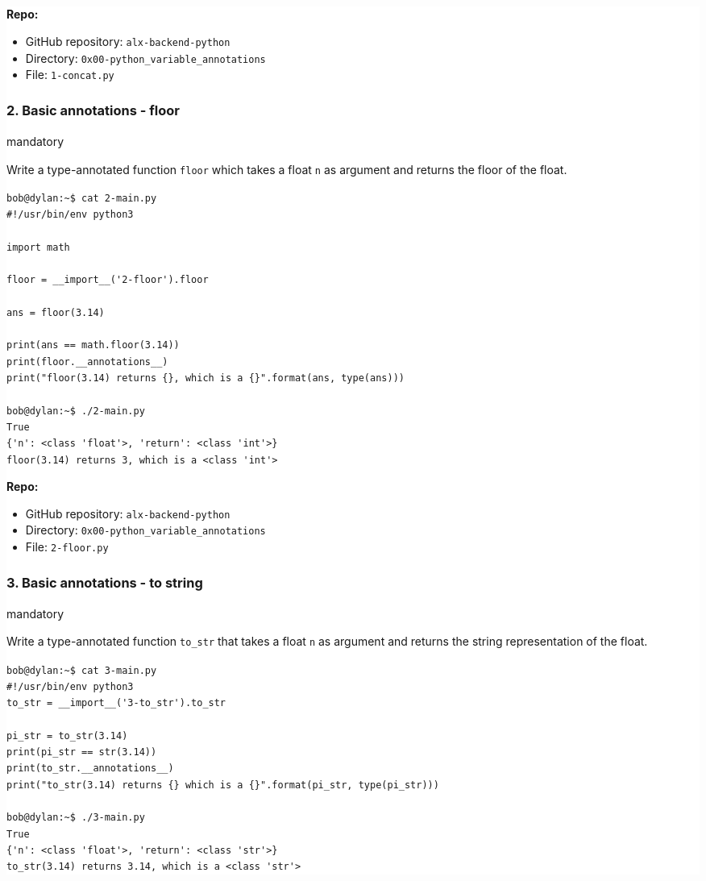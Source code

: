 **Repo:**

- GitHub repository: `alx-backend-python`
- Directory: `0x00-python_variable_annotations`
- File: `1-concat.py`



### 2\. Basic annotations - floor

mandatory

Write a type-annotated function `floor` which takes a float `n` as argument and returns the floor of the float.

```
bob@dylan:~$ cat 2-main.py
#!/usr/bin/env python3

import math

floor = __import__('2-floor').floor

ans = floor(3.14)

print(ans == math.floor(3.14))
print(floor.__annotations__)
print("floor(3.14) returns {}, which is a {}".format(ans, type(ans)))

bob@dylan:~$ ./2-main.py
True
{'n': <class 'float'>, 'return': <class 'int'>}
floor(3.14) returns 3, which is a <class 'int'>

```

**Repo:**

- GitHub repository: `alx-backend-python`
- Directory: `0x00-python_variable_annotations`
- File: `2-floor.py`



### 3\. Basic annotations - to string

mandatory

Write a type-annotated function `to_str` that takes a float `n` as argument and returns the string representation of the float.

```
bob@dylan:~$ cat 3-main.py
#!/usr/bin/env python3
to_str = __import__('3-to_str').to_str

pi_str = to_str(3.14)
print(pi_str == str(3.14))
print(to_str.__annotations__)
print("to_str(3.14) returns {} which is a {}".format(pi_str, type(pi_str)))

bob@dylan:~$ ./3-main.py
True
{'n': <class 'float'>, 'return': <class 'str'>}
to_str(3.14) returns 3.14, which is a <class 'str'>

```
